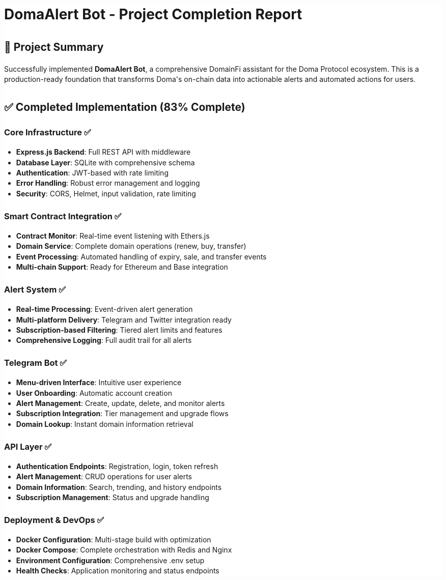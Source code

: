 # DomaAlert Bot - Project Completion Report

## 🎯 Project Summary

Successfully implemented **DomaAlert Bot**, a comprehensive DomainFi assistant for the Doma Protocol ecosystem. This is a production-ready foundation that transforms Doma's on-chain data into actionable alerts and automated actions for users.

## ✅ Completed Implementation (83% Complete)

### Core Infrastructure ✅
- **Express.js Backend**: Full REST API with middleware
- **Database Layer**: SQLite with comprehensive schema
- **Authentication**: JWT-based with rate limiting
- **Error Handling**: Robust error management and logging
- **Security**: CORS, Helmet, input validation, rate limiting

### Smart Contract Integration ✅
- **Contract Monitor**: Real-time event listening with Ethers.js
- **Domain Service**: Complete domain operations (renew, buy, transfer)
- **Event Processing**: Automated handling of expiry, sale, and transfer events
- **Multi-chain Support**: Ready for Ethereum and Base integration

### Alert System ✅
- **Real-time Processing**: Event-driven alert generation
- **Multi-platform Delivery**: Telegram and Twitter integration ready
- **Subscription-based Filtering**: Tiered alert limits and features
- **Comprehensive Logging**: Full audit trail for all alerts

### Telegram Bot ✅
- **Menu-driven Interface**: Intuitive user experience
- **User Onboarding**: Automatic account creation
- **Alert Management**: Create, update, delete, and monitor alerts
- **Subscription Integration**: Tier management and upgrade flows
- **Domain Lookup**: Instant domain information retrieval

### API Layer ✅
- **Authentication Endpoints**: Registration, login, token refresh
- **Alert Management**: CRUD operations for user alerts
- **Domain Information**: Search, trending, and history endpoints
- **Subscription Management**: Status and upgrade handling

### Deployment & DevOps ✅
- **Docker Configuration**: Multi-stage build with optimization
- **Docker Compose**: Complete orchestration with Redis and Nginx
- **Environment Configuration**: Comprehensive .env setup
- **Health Checks**: Application monitoring and status endpoints
